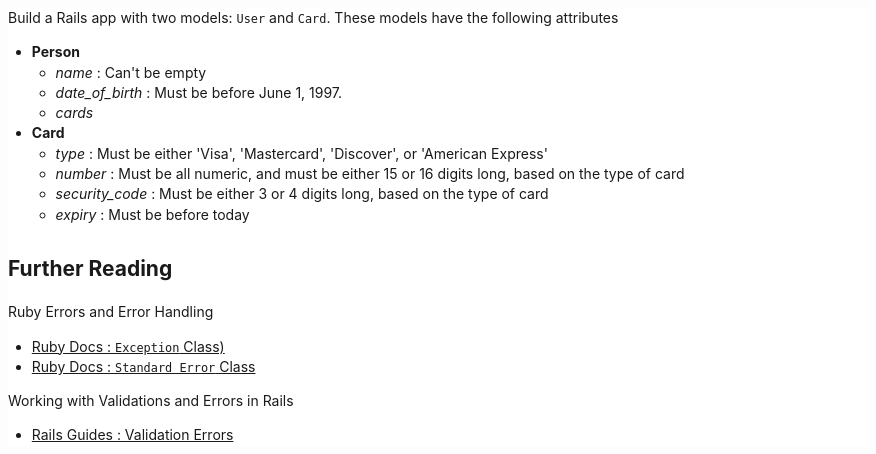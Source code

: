 Build a Rails app with two models: `User` and `Card`. These models have the following attributes

  - **Person**
    - _name_ : Can't be empty
    - _date_of_birth_ : Must be before June 1, 1997.
    - _cards_
  - **Card**
    - _type_ : Must be either 'Visa', 'Mastercard', 'Discover', or 'American Express'
    - _number_ : Must be all numeric, and must be either 15 or 16 digits long, based on the type of card
    - _security_code_ : Must be either 3 or 4 digits long, based on the type of card
    - _expiry_ : Must be before today


## Further Reading

Ruby Errors and Error Handling
* [Ruby Docs : `Exception` Class)](http://ruby-doc.org/core-2.2.0/Exception.html)
* [Ruby Docs : `Standard Error` Class](http://ruby-doc.org/core-2.2.0/StandardError.html)

Working with Validations and Errors in Rails
* [Rails Guides : Validation Errors](http://guides.rubyonrails.org/active_record_validations.html#working-with-validation-errors)


